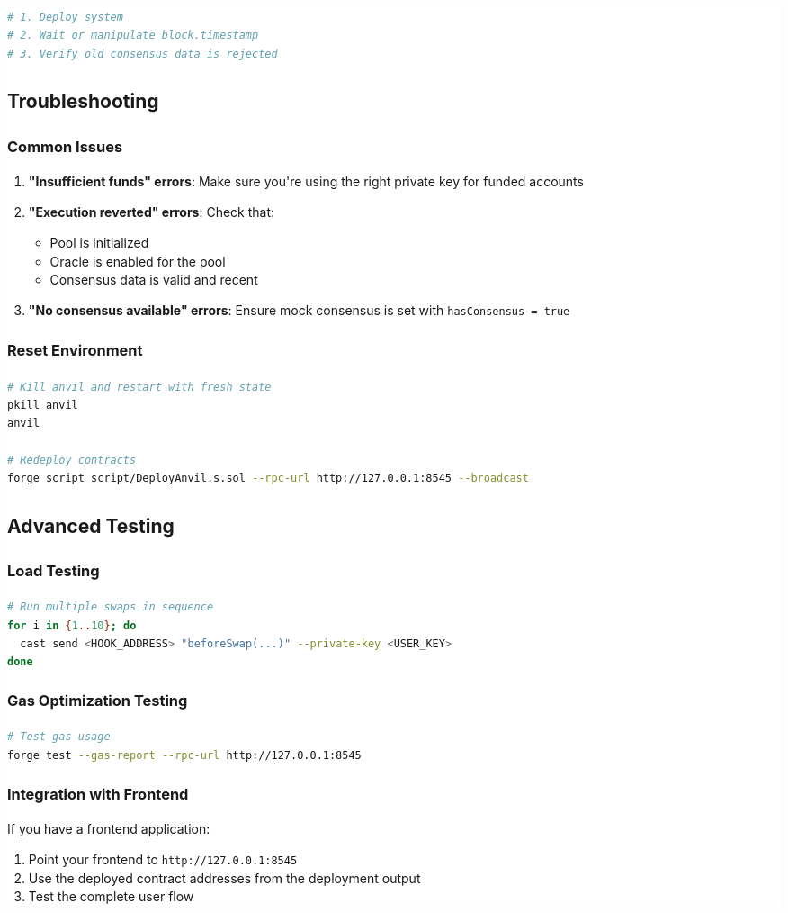 ```bash
# 1. Deploy system
# 2. Wait or manipulate block.timestamp
# 3. Verify old consensus data is rejected
```

## Troubleshooting

### Common Issues

1. **"Insufficient funds" errors**: Make sure you're using the right private key for funded accounts

2. **"Execution reverted" errors**: Check that:
   - Pool is initialized
   - Oracle is enabled for the pool  
   - Consensus data is valid and recent

3. **"No consensus available" errors**: Ensure mock consensus is set with `hasConsensus = true`

### Reset Environment

```bash
# Kill anvil and restart with fresh state
pkill anvil
anvil

# Redeploy contracts
forge script script/DeployAnvil.s.sol --rpc-url http://127.0.0.1:8545 --broadcast
```

## Advanced Testing

### Load Testing

```bash
# Run multiple swaps in sequence
for i in {1..10}; do
  cast send <HOOK_ADDRESS> "beforeSwap(...)" --private-key <USER_KEY>
done
```

### Gas Optimization Testing

```bash
# Test gas usage
forge test --gas-report --rpc-url http://127.0.0.1:8545
```

### Integration with Frontend

If you have a frontend application:

1. Point your frontend to `http://127.0.0.1:8545`
2. Use the deployed contract addresses from the deployment output
3. Test the complete user flow

